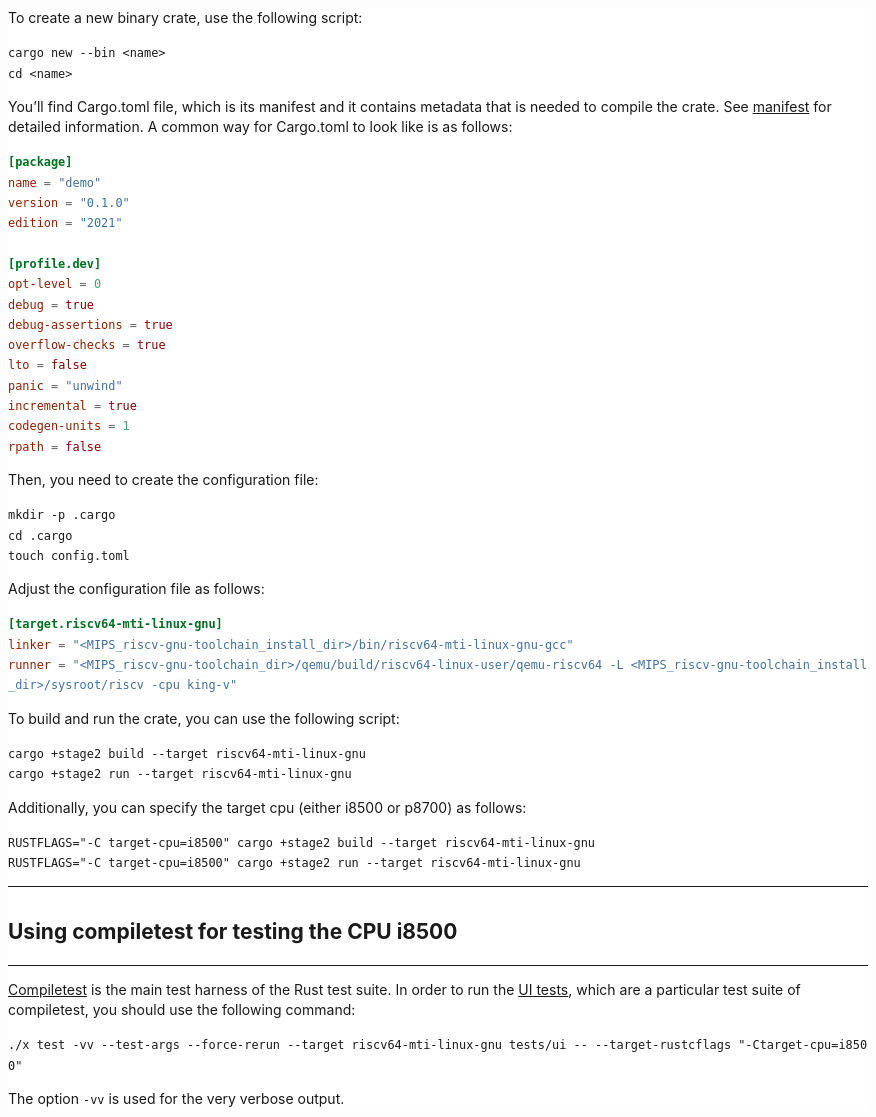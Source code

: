 To create a new binary crate, use the following script:
```console
cargo new --bin <name>
cd <name>
```

You’ll find Cargo.toml file, which is its manifest and it contains metadata that is needed to compile the crate. See [manifest](https://doc.rust-lang.org/cargo/reference/manifest.html) for detailed information. A common way for Cargo.toml to look like is as follows:

```toml
[package]
name = "demo"
version = "0.1.0"
edition = "2021"

[profile.dev]
opt-level = 0
debug = true
debug-assertions = true
overflow-checks = true
lto = false
panic = "unwind"
incremental = true
codegen-units = 1
rpath = false
```

Then, you need to create the configuration file:
```console
mkdir -p .cargo
cd .cargo
touch config.toml
```

Adjust the configuration file as follows:
```toml
[target.riscv64-mti-linux-gnu]
linker = "<MIPS_riscv-gnu-toolchain_install_dir>/bin/riscv64-mti-linux-gnu-gcc"
runner = "<MIPS_riscv-gnu-toolchain_dir>/qemu/build/riscv64-linux-user/qemu-riscv64 -L <MIPS_riscv-gnu-toolchain_install_dir>/sysroot/riscv -cpu king-v"
```

To build and run the crate, you can use the following script:
```console
cargo +stage2 build --target riscv64-mti-linux-gnu
cargo +stage2 run --target riscv64-mti-linux-gnu
```

Additionally, you can specify the target cpu (either i8500 or p8700) as follows:
```console
RUSTFLAGS="-C target-cpu=i8500" cargo +stage2 build --target riscv64-mti-linux-gnu
RUSTFLAGS="-C target-cpu=i8500" cargo +stage2 run --target riscv64-mti-linux-gnu
``` 

* * *
## Using compiletest for testing the CPU i8500
* * *
[Compiletest](https://rustc-dev-guide.rust-lang.org/tests/compiletest.html) is the main test harness of the Rust test suite. In order to run the [UI tests](https://rustc-dev-guide.rust-lang.org/tests/ui.html), which are a particular test suite of compiletest, you should use the following command:
```console
./x test -vv --test-args --force-rerun --target riscv64-mti-linux-gnu tests/ui -- --target-rustcflags "-Ctarget-cpu=i8500"
```
The option `-vv` is used for the very verbose output.